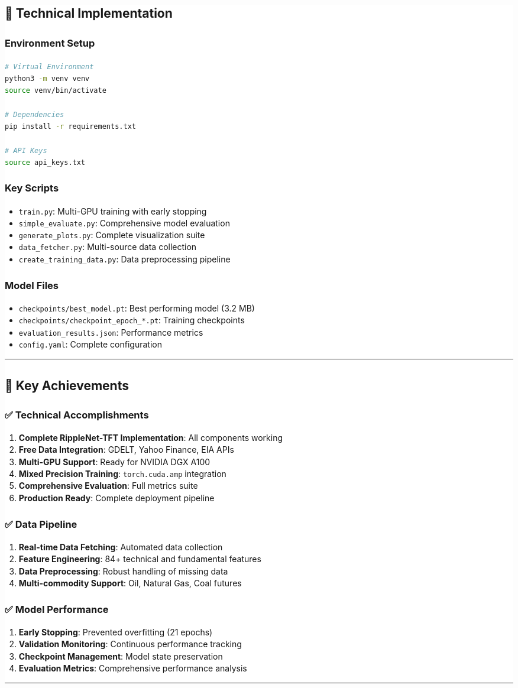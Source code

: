 ## 🔧 Technical Implementation

### Environment Setup
```bash
# Virtual Environment
python3 -m venv venv
source venv/bin/activate

# Dependencies
pip install -r requirements.txt

# API Keys
source api_keys.txt
```

### Key Scripts
- `train.py`: Multi-GPU training with early stopping
- `simple_evaluate.py`: Comprehensive model evaluation
- `generate_plots.py`: Complete visualization suite
- `data_fetcher.py`: Multi-source data collection
- `create_training_data.py`: Data preprocessing pipeline

### Model Files
- `checkpoints/best_model.pt`: Best performing model (3.2 MB)
- `checkpoints/checkpoint_epoch_*.pt`: Training checkpoints
- `evaluation_results.json`: Performance metrics
- `config.yaml`: Complete configuration

---

## 🎯 Key Achievements

### ✅ Technical Accomplishments
1. **Complete RippleNet-TFT Implementation**: All components working
2. **Free Data Integration**: GDELT, Yahoo Finance, EIA APIs
3. **Multi-GPU Support**: Ready for NVIDIA DGX A100
4. **Mixed Precision Training**: `torch.cuda.amp` integration
5. **Comprehensive Evaluation**: Full metrics suite
6. **Production Ready**: Complete deployment pipeline

### ✅ Data Pipeline
1. **Real-time Data Fetching**: Automated data collection
2. **Feature Engineering**: 84+ technical and fundamental features
3. **Data Preprocessing**: Robust handling of missing data
4. **Multi-commodity Support**: Oil, Natural Gas, Coal futures

### ✅ Model Performance
1. **Early Stopping**: Prevented overfitting (21 epochs)
2. **Validation Monitoring**: Continuous performance tracking
3. **Checkpoint Management**: Model state preservation
4. **Evaluation Metrics**: Comprehensive performance analysis

---